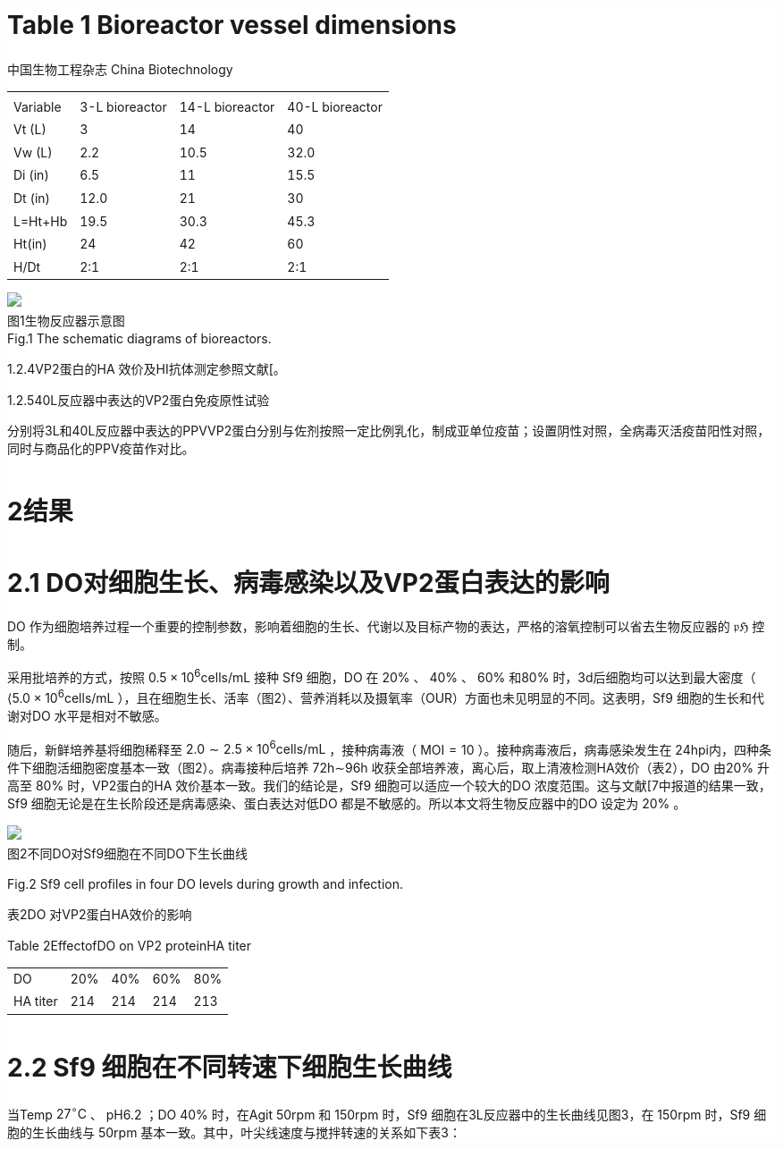 # Table 1 Bioreactor vessel dimensions

中国生物工程杂志 China Biotechnology  

<html><body><table><tr><td colspan="4"></td></tr><tr><td>Variable</td><td>3-L bioreactor</td><td>14-L bioreactor</td><td>40-L bioreactor</td></tr><tr><td>Vt (L)</td><td>3</td><td>14</td><td>40</td></tr><tr><td>Vw (L)</td><td>2.2</td><td>10.5</td><td>32.0</td></tr><tr><td>Di (in)</td><td>6.5</td><td>11</td><td>15.5</td></tr><tr><td>Dt (in)</td><td>12.0</td><td>21</td><td>30</td></tr><tr><td>L=Ht+Hb</td><td>19.5</td><td>30.3</td><td>45.3</td></tr><tr><td>Ht(in)</td><td>24</td><td>42</td><td>60</td></tr><tr><td>H/Dt</td><td>2:1</td><td>2:1</td><td>2:1</td></tr></table></body></html>

![](images/9cb9353783bdae9641a45185ea0a0a3a833126d9eae3bc9f5926fde599e3d887.jpg)  
图1生物反应器示意图  
Fig.1 The schematic diagrams of bioreactors.

1.2.4VP2蛋白的HA 效价及HI抗体测定参照文献[。

1.2.540L反应器中表达的VP2蛋白免疫原性试验

分别将3L和40L反应器中表达的PPVVP2蛋白分别与佐剂按照一定比例乳化，制成亚单位疫苗；设置阴性对照，全病毒灭活疫苗阳性对照，同时与商品化的PPV疫苗作对比。

# 2结果

# 2.1 DO对细胞生长、病毒感染以及VP2蛋白表达的影响

DO 作为细胞培养过程一个重要的控制参数，影响着细胞的生长、代谢以及目标产物的表达，严格的溶氧控制可以省去生物反应器的 $\mathfrak { p H }$ 控制。

采用批培养的方式，按照 $0 . 5 \times 1 0 ^ { 6 } \mathrm { c e l l s / m L }$ 接种 Sf9 细胞，DO 在 $20 \%$ 、 $40 \%$ 、 $60 \%$ 和$80 \%$ 时，3d后细胞均可以达到最大密度（ $\mathrm { \langle 5 . 0 \times 1 0 ^ { 6 } c e l l s / m L }$ ），且在细胞生长、活率（图2）、营养消耗以及摄氧率（OUR）方面也未见明显的不同。这表明，Sf9 细胞的生长和代谢对DO 水平是相对不敏感。

随后，新鲜培养基将细胞稀释至 $2 . 0 { \sim } 2 . 5 \times 1 0 ^ { 6 } \mathrm { c e l l s / m L }$ ，接种病毒液（ $\mathrm { M O I } { = } 1 0$ ）。接种病毒液后，病毒感染发生在 24hpi内，四种条件下细胞活细胞密度基本一致（图2）。病毒接种后培养 $7 2 \mathrm { h } \mathord { \sim } 9 6 \mathrm { h }$ 收获全部培养液，离心后，取上清液检测HA效价（表2），DO 由$20 \%$ 升高至 $80 \%$ 时，VP2蛋白的HA 效价基本一致。我们的结论是，Sf9 细胞可以适应一个较大的DO 浓度范围。这与文献[7中报道的结果一致，Sf9 细胞无论是在生长阶段还是病毒感染、蛋白表达对低DO 都是不敏感的。所以本文将生物反应器中的DO 设定为 $20 \%$ 。

![](images/359e900e3b2080316c712fbee4be815f775b99d316efc450f2864b314d74d637.jpg)  
图2不同DO对Sf9细胞在不同DO下生长曲线

Fig.2 Sf9 cell profiles in four DO levels during growth and infection.

表2DO 对VP2蛋白HA效价的影响

Table 2EffectofDO on VP2 proteinHA titer   

<html><body><table><tr><td>DO</td><td>20%</td><td>40%</td><td>60%</td><td>80%</td></tr><tr><td>HA titer</td><td>214</td><td>214</td><td>214</td><td>213</td></tr></table></body></html>

# 2.2 Sf9 细胞在不同转速下细胞生长曲线

当Temp $2 7 \mathrm { { ^ \circ C } }$ 、 $\mathrm { p H } 6 . 2$ ；DO $40 \%$ 时，在Agit $5 0 \mathrm { r p m }$ 和 $1 5 0 \mathrm { r p m }$ 时，Sf9 细胞在3L反应器中的生长曲线见图3，在 $1 5 0 \mathrm { r p m }$ 时，Sf9 细胞的生长曲线与 $5 0 \mathrm { r p m }$ 基本一致。其中，叶尖线速度与搅拌转速的关系如下表3：
